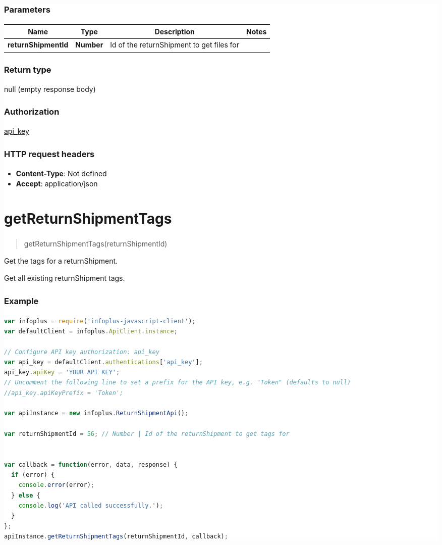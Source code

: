 ### Parameters

Name | Type | Description  | Notes
------------- | ------------- | ------------- | -------------
 **returnShipmentId** | **Number**| Id of the returnShipment to get files for | 

### Return type

null (empty response body)

### Authorization

[api_key](../README.md#api_key)

### HTTP request headers

 - **Content-Type**: Not defined
 - **Accept**: application/json

<a name="getReturnShipmentTags"></a>
# **getReturnShipmentTags**
> getReturnShipmentTags(returnShipmentId)

Get the tags for a returnShipment.

Get all existing returnShipment tags.

### Example
```javascript
var infoplus = require('infoplus-javascript-client');
var defaultClient = infoplus.ApiClient.instance;

// Configure API key authorization: api_key
var api_key = defaultClient.authentications['api_key'];
api_key.apiKey = 'YOUR API KEY';
// Uncomment the following line to set a prefix for the API key, e.g. "Token" (defaults to null)
//api_key.apiKeyPrefix = 'Token';

var apiInstance = new infoplus.ReturnShipmentApi();

var returnShipmentId = 56; // Number | Id of the returnShipment to get tags for


var callback = function(error, data, response) {
  if (error) {
    console.error(error);
  } else {
    console.log('API called successfully.');
  }
};
apiInstance.getReturnShipmentTags(returnShipmentId, callback);
```
